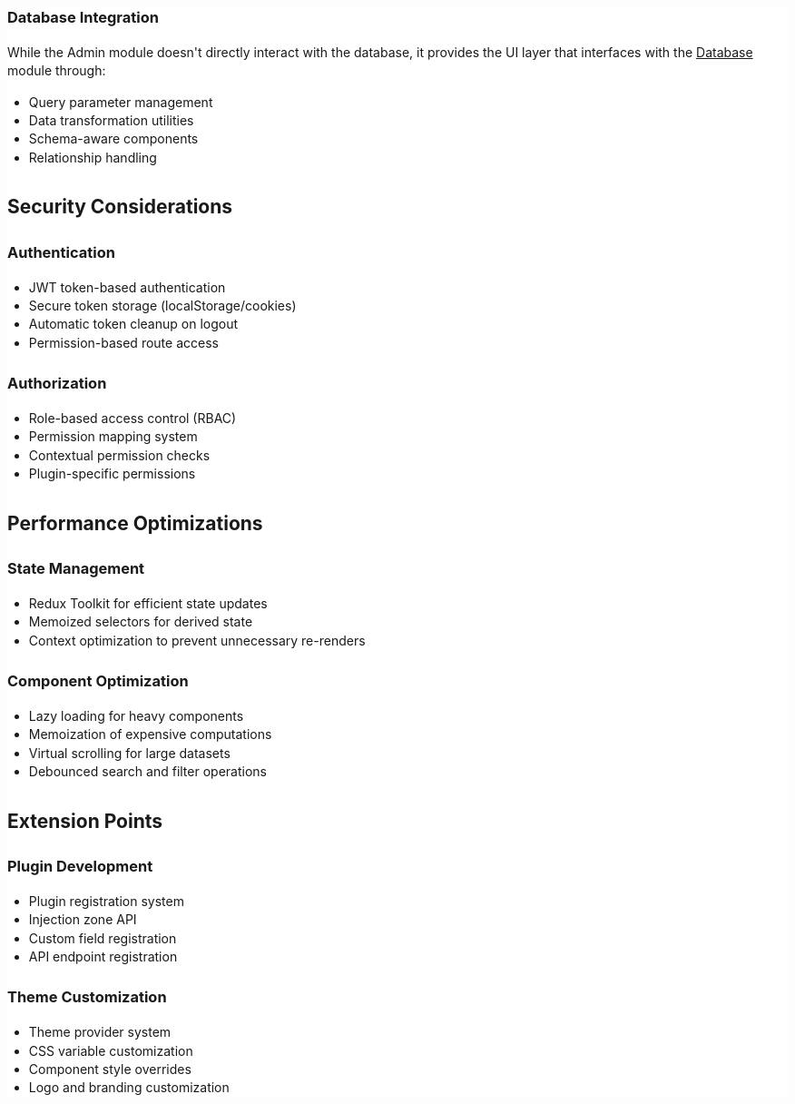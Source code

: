 ### Database Integration
While the Admin module doesn't directly interact with the database, it provides the UI layer that interfaces with the [Database](database.md) module through:
- Query parameter management
- Data transformation utilities
- Schema-aware components
- Relationship handling

## Security Considerations

### Authentication
- JWT token-based authentication
- Secure token storage (localStorage/cookies)
- Automatic token cleanup on logout
- Permission-based route access

### Authorization
- Role-based access control (RBAC)
- Permission mapping system
- Contextual permission checks
- Plugin-specific permissions

## Performance Optimizations

### State Management
- Redux Toolkit for efficient state updates
- Memoized selectors for derived state
- Context optimization to prevent unnecessary re-renders

### Component Optimization
- Lazy loading for heavy components
- Memoization of expensive computations
- Virtual scrolling for large datasets
- Debounced search and filter operations

## Extension Points

### Plugin Development
- Plugin registration system
- Injection zone API
- Custom field registration
- API endpoint registration

### Theme Customization
- Theme provider system
- CSS variable customization
- Component style overrides
- Logo and branding customization
